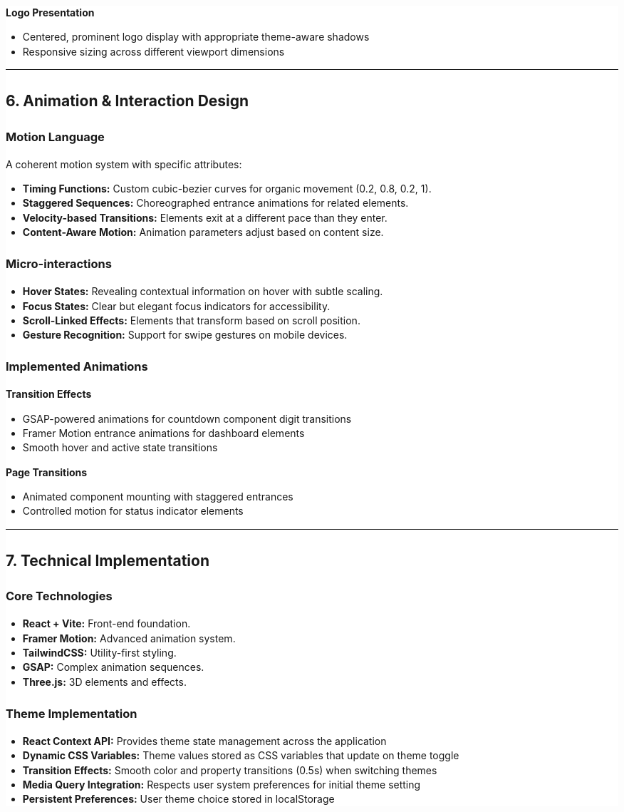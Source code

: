 **Logo Presentation**
- Centered, prominent logo display with appropriate theme-aware shadows
- Responsive sizing across different viewport dimensions

---

## 6. Animation & Interaction Design

### Motion Language

A coherent motion system with specific attributes:

- **Timing Functions:** Custom cubic-bezier curves for organic movement (0.2, 0.8, 0.2, 1).  
- **Staggered Sequences:** Choreographed entrance animations for related elements.  
- **Velocity-based Transitions:** Elements exit at a different pace than they enter.  
- **Content-Aware Motion:** Animation parameters adjust based on content size.  

### Micro-interactions

- **Hover States:** Revealing contextual information on hover with subtle scaling.  
- **Focus States:** Clear but elegant focus indicators for accessibility.  
- **Scroll-Linked Effects:** Elements that transform based on scroll position.  
- **Gesture Recognition:** Support for swipe gestures on mobile devices.  

### Implemented Animations

**Transition Effects**
- GSAP-powered animations for countdown component digit transitions 
- Framer Motion entrance animations for dashboard elements
- Smooth hover and active state transitions

**Page Transitions**
- Animated component mounting with staggered entrances
- Controlled motion for status indicator elements

---

## 7. Technical Implementation

### Core Technologies

- **React + Vite:** Front-end foundation.  
- **Framer Motion:** Advanced animation system.  
- **TailwindCSS:** Utility-first styling.  
- **GSAP:** Complex animation sequences.  
- **Three.js:** 3D elements and effects.  

### Theme Implementation

- **React Context API:** Provides theme state management across the application
- **Dynamic CSS Variables:** Theme values stored as CSS variables that update on theme toggle
- **Transition Effects:** Smooth color and property transitions (0.5s) when switching themes
- **Media Query Integration:** Respects user system preferences for initial theme setting
- **Persistent Preferences:** User theme choice stored in localStorage
